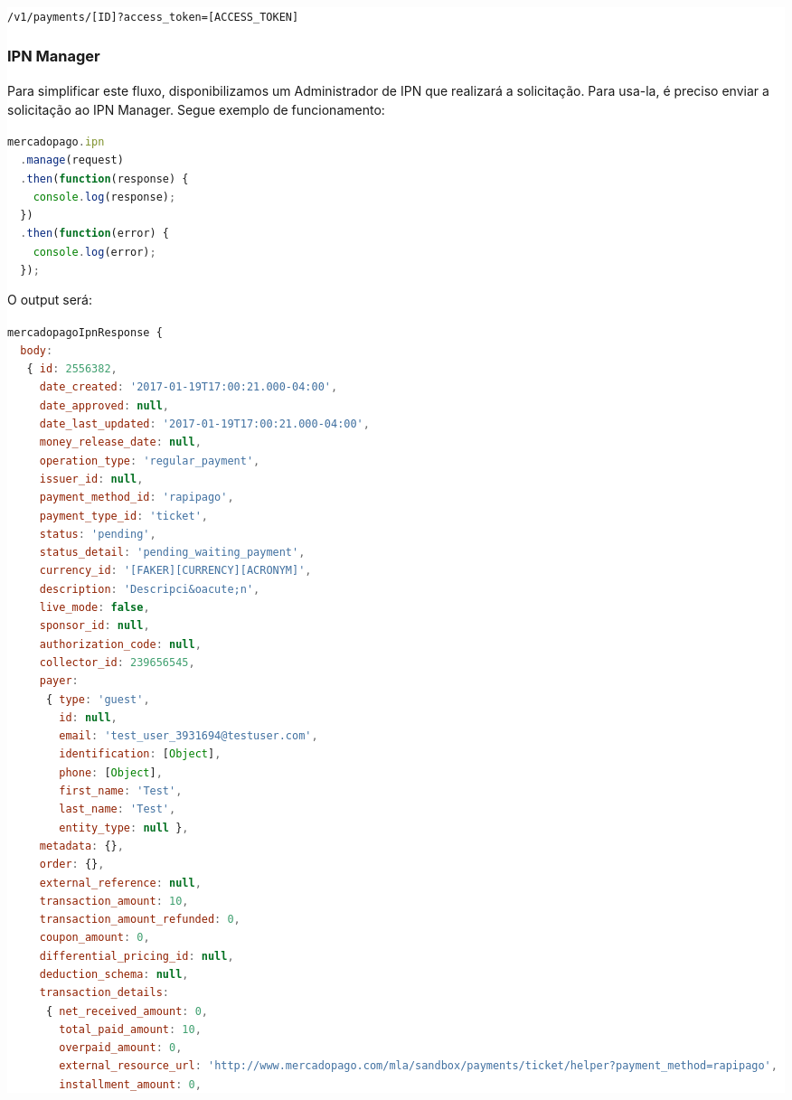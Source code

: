 ```
/v1/payments/[ID]?access_token=[ACCESS_TOKEN]
```

### IPN Manager

Para simplificar este fluxo, disponibilizamos um Administrador de IPN que realizará a solicitação. Para usa-la, é preciso enviar a solicitação ao IPN Manager. Segue exemplo de funcionamento:

```javascript
mercadopago.ipn
  .manage(request)
  .then(function(response) {
    console.log(response);
  })
  .then(function(error) {
    console.log(error);
  });
```

O output será:

```javascript
mercadopagoIpnResponse {
  body:
   { id: 2556382,
     date_created: '2017-01-19T17:00:21.000-04:00',
     date_approved: null,
     date_last_updated: '2017-01-19T17:00:21.000-04:00',
     money_release_date: null,
     operation_type: 'regular_payment',
     issuer_id: null,
     payment_method_id: 'rapipago',
     payment_type_id: 'ticket',
     status: 'pending',
     status_detail: 'pending_waiting_payment',
     currency_id: '[FAKER][CURRENCY][ACRONYM]',
     description: 'Descripci&oacute;n',
     live_mode: false,
     sponsor_id: null,
     authorization_code: null,
     collector_id: 239656545,
     payer:
      { type: 'guest',
        id: null,
        email: 'test_user_3931694@testuser.com',
        identification: [Object],
        phone: [Object],
        first_name: 'Test',
        last_name: 'Test',
        entity_type: null },
     metadata: {},
     order: {},
     external_reference: null,
     transaction_amount: 10,
     transaction_amount_refunded: 0,
     coupon_amount: 0,
     differential_pricing_id: null,
     deduction_schema: null,
     transaction_details:
      { net_received_amount: 0,
        total_paid_amount: 10,
        overpaid_amount: 0,
        external_resource_url: 'http://www.mercadopago.com/mla/sandbox/payments/ticket/helper?payment_method=rapipago',
        installment_amount: 0,
```